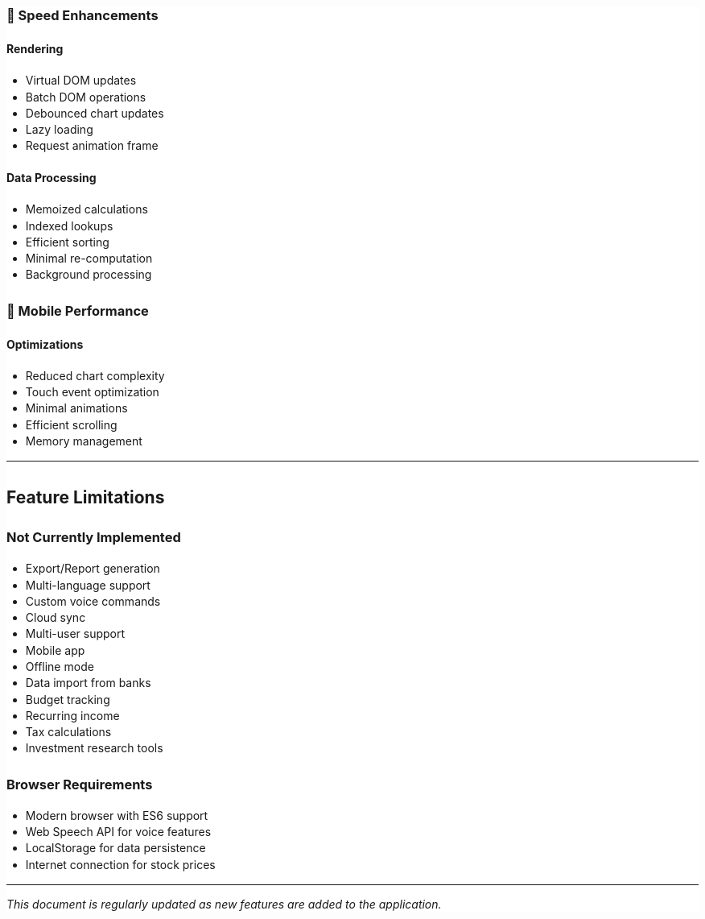 ### 🚀 Speed Enhancements

#### Rendering
- Virtual DOM updates
- Batch DOM operations
- Debounced chart updates
- Lazy loading
- Request animation frame

#### Data Processing
- Memoized calculations
- Indexed lookups
- Efficient sorting
- Minimal re-computation
- Background processing

### 📱 Mobile Performance

#### Optimizations
- Reduced chart complexity
- Touch event optimization
- Minimal animations
- Efficient scrolling
- Memory management

---

## Feature Limitations

### Not Currently Implemented
- Export/Report generation
- Multi-language support
- Custom voice commands
- Cloud sync
- Multi-user support
- Mobile app
- Offline mode
- Data import from banks
- Budget tracking
- Recurring income
- Tax calculations
- Investment research tools

### Browser Requirements
- Modern browser with ES6 support
- Web Speech API for voice features
- LocalStorage for data persistence
- Internet connection for stock prices

---

*This document is regularly updated as new features are added to the application.*